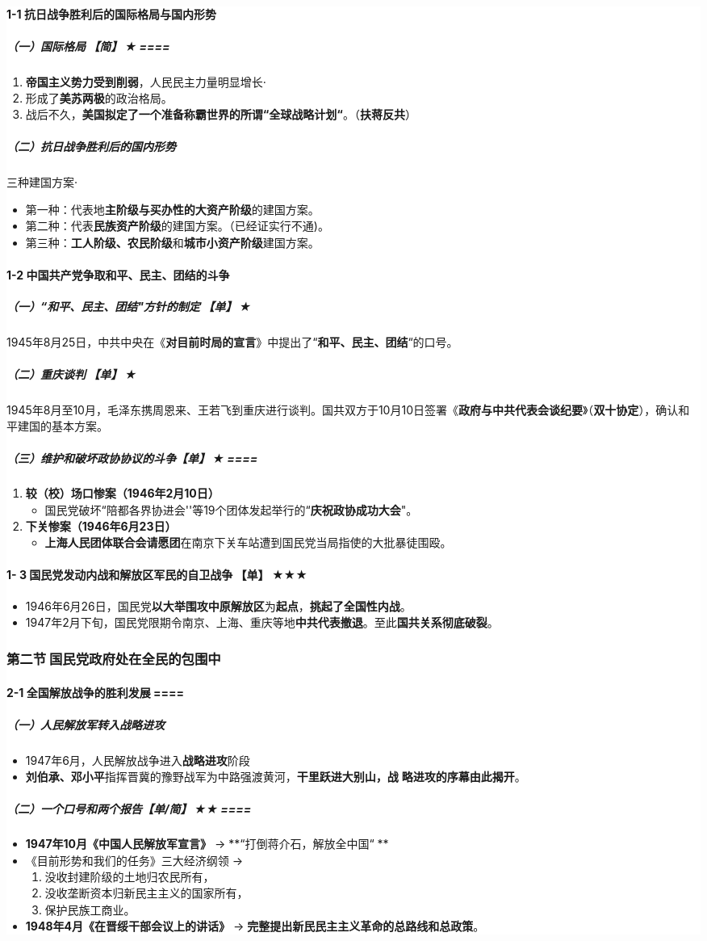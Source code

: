 #### 1-1 抗日战争胜利后的国际格局与国内形势

##### （一）国际格局 【简】 ★     ====

1. **帝国主义势力受到削弱**，人民民主力量明显增长·
2. 形成了**美苏两极**的政治格局。
3. 战后不久，**美国拟定了一个准备称霸世界的所谓“全球战略计划“**。（**扶蒋反共**）

##### （二）抗日战争胜利后的国内形势

三种建国方案·   

- 第一种：代表地**主阶级与买办性的大资产阶级**的建国方案。
- 第二种：代表**民族资产阶级**的建国方案。（已经证实行不通)。
- 第三种：**工人阶级、农民阶级**和**城市小资产阶级**建国方案。

#### 1-2 中国共产党争取和平、民主、团结的斗争

##### （一）“和平、民主、团结"方针的制定 【单】 ★

1945年8月25日，中共中央在《**对目前时局的宣言**》中提出了“**和平、民主、团结**“的口号。

##### （二）重庆谈判 【单】 ★

​    1945年8月至10月，毛泽东携周恩来、王若飞到重庆进行谈判。国共双方于10月10日签署《**政府与中共代表会谈纪要**》（**双十协定**），确认和平建国的基本方案。

##### （三）维护和破坏政协协议的斗争【单】 ★   ====

1. **较（校）场口惨案（1946年2月10日）**
   - 国民党破坏“陪都各界协进会''等19个团体发起举行的“**庆祝政协成功大会**"。
2. **下关惨案（1946年6月23日）**
   - **上海人民团体联合会请愿团**在南京下关车站遭到国民党当局指使的大批暴徒围殴。

#### 1- 3 国民党发动内战和解放区军民的自卫战争 【单】 ★★★

- 1946年6月26日，国民党**以大举围攻中原解放区**为**起点**，**挑起了全国性内战**。
- 1947年2月下旬，国民党限期令南京、上海、重庆等地**中共代表撤退**。至此**国共关系彻底破裂**。

### 第二节 国民党政府处在全民的包围中

#### 2-1 全国解放战争的胜利发展  ====

##### （一）人民解放军转入战略进攻

- 1947年6月，人民解放战争进入**战略进攻**阶段
- **刘伯承、邓小平**指挥晋冀的豫野战军为中路强渡黄河，**干里跃进大别山，战**
  **略进攻的序幕由此揭开**。

##### （二）一个口号和两个报告【单/简】 ★★  ====

- **1947年10月《中国人民解放军宣言》**   →  **“打倒蒋介石，解放全中国“ **
- 《目前形势和我们的任务》三大经济纲领 →   
  1. 没收封建阶级的土地归农民所有，
  2. 没收垄断资本归新民主主义的国家所有，
  3. 保护民族工商业。
- **1948年4月《在晋绥干部会议上的讲话》** → **完整提出新民民主主义革命的总路线和总政策**。
